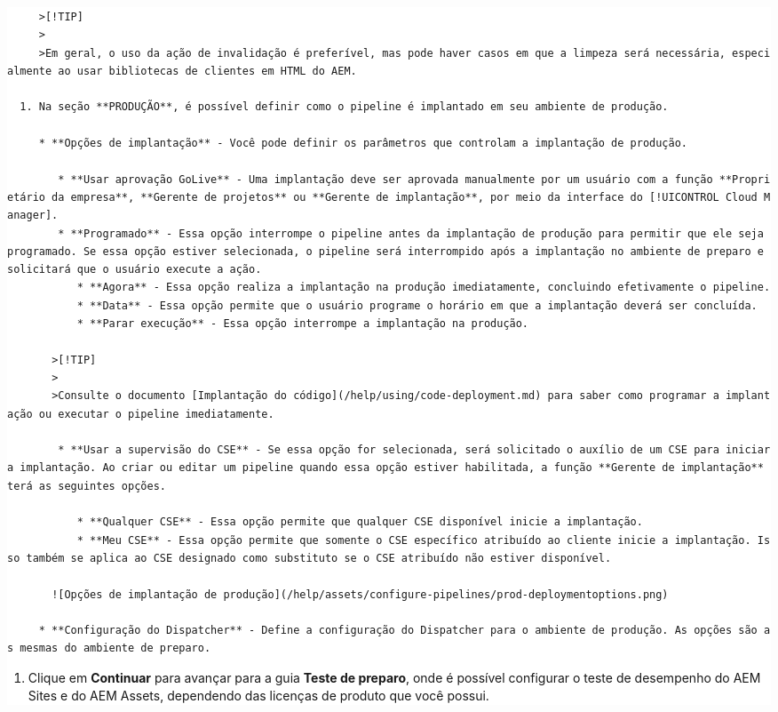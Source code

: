          >[!TIP]
         >
         >Em geral, o uso da ação de invalidação é preferível, mas pode haver casos em que a limpeza será necessária, especialmente ao usar bibliotecas de clientes em HTML do AEM.

      1. Na seção **PRODUÇÃO**, é possível definir como o pipeline é implantado em seu ambiente de produção.

         * **Opções de implantação** - Você pode definir os parâmetros que controlam a implantação de produção.

            * **Usar aprovação GoLive** - Uma implantação deve ser aprovada manualmente por um usuário com a função **Proprietário da empresa**, **Gerente de projetos** ou **Gerente de implantação**, por meio da interface do [!UICONTROL Cloud Manager].
            * **Programado** - Essa opção interrompe o pipeline antes da implantação de produção para permitir que ele seja programado. Se essa opção estiver selecionada, o pipeline será interrompido após a implantação no ambiente de preparo e solicitará que o usuário execute a ação.
               * **Agora** - Essa opção realiza a implantação na produção imediatamente, concluindo efetivamente o pipeline.
               * **Data** - Essa opção permite que o usuário programe o horário em que a implantação deverá ser concluída.
               * **Parar execução** - Essa opção interrompe a implantação na produção.

           >[!TIP]
           >
           >Consulte o documento [Implantação do código](/help/using/code-deployment.md) para saber como programar a implantação ou executar o pipeline imediatamente.

            * **Usar a supervisão do CSE** - Se essa opção for selecionada, será solicitado o auxílio de um CSE para iniciar a implantação. Ao criar ou editar um pipeline quando essa opção estiver habilitada, a função **Gerente de implantação** terá as seguintes opções.

               * **Qualquer CSE** - Essa opção permite que qualquer CSE disponível inicie a implantação.
               * **Meu CSE** - Essa opção permite que somente o CSE específico atribuído ao cliente inicie a implantação. Isso também se aplica ao CSE designado como substituto se o CSE atribuído não estiver disponível.

           ![Opções de implantação de produção](/help/assets/configure-pipelines/prod-deploymentoptions.png)

         * **Configuração do Dispatcher** - Define a configuração do Dispatcher para o ambiente de produção. As opções são as mesmas do ambiente de preparo.

1. Clique em **Continuar** para avançar para a guia **Teste de preparo**, onde é possível configurar o teste de desempenho do AEM Sites e do AEM Assets, dependendo das licenças de produto que você possui.
